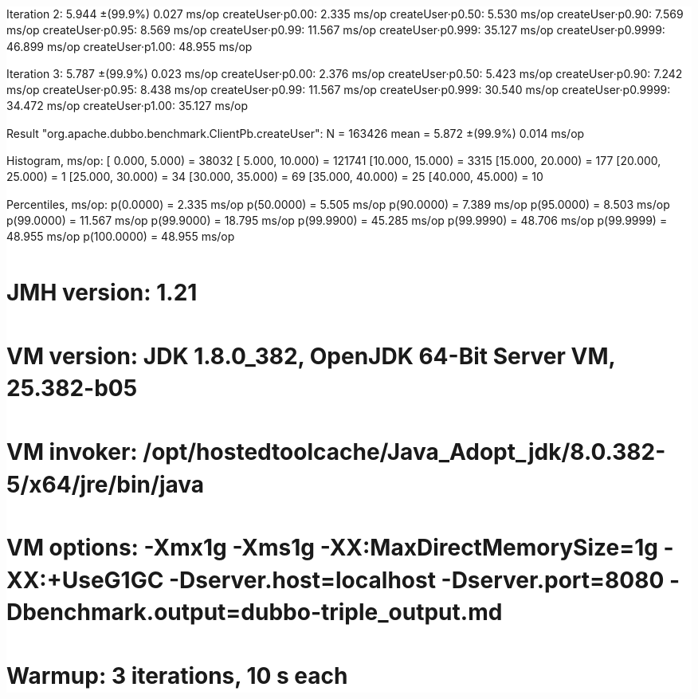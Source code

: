 Iteration   2: 5.944 ±(99.9%) 0.027 ms/op
                 createUser·p0.00:   2.335 ms/op
                 createUser·p0.50:   5.530 ms/op
                 createUser·p0.90:   7.569 ms/op
                 createUser·p0.95:   8.569 ms/op
                 createUser·p0.99:   11.567 ms/op
                 createUser·p0.999:  35.127 ms/op
                 createUser·p0.9999: 46.899 ms/op
                 createUser·p1.00:   48.955 ms/op

Iteration   3: 5.787 ±(99.9%) 0.023 ms/op
                 createUser·p0.00:   2.376 ms/op
                 createUser·p0.50:   5.423 ms/op
                 createUser·p0.90:   7.242 ms/op
                 createUser·p0.95:   8.438 ms/op
                 createUser·p0.99:   11.567 ms/op
                 createUser·p0.999:  30.540 ms/op
                 createUser·p0.9999: 34.472 ms/op
                 createUser·p1.00:   35.127 ms/op



Result "org.apache.dubbo.benchmark.ClientPb.createUser":
  N = 163426
  mean =      5.872 ±(99.9%) 0.014 ms/op

  Histogram, ms/op:
    [ 0.000,  5.000) = 38032 
    [ 5.000, 10.000) = 121741 
    [10.000, 15.000) = 3315 
    [15.000, 20.000) = 177 
    [20.000, 25.000) = 1 
    [25.000, 30.000) = 34 
    [30.000, 35.000) = 69 
    [35.000, 40.000) = 25 
    [40.000, 45.000) = 10 

  Percentiles, ms/op:
      p(0.0000) =      2.335 ms/op
     p(50.0000) =      5.505 ms/op
     p(90.0000) =      7.389 ms/op
     p(95.0000) =      8.503 ms/op
     p(99.0000) =     11.567 ms/op
     p(99.9000) =     18.795 ms/op
     p(99.9900) =     45.285 ms/op
     p(99.9990) =     48.706 ms/op
     p(99.9999) =     48.955 ms/op
    p(100.0000) =     48.955 ms/op


# JMH version: 1.21
# VM version: JDK 1.8.0_382, OpenJDK 64-Bit Server VM, 25.382-b05
# VM invoker: /opt/hostedtoolcache/Java_Adopt_jdk/8.0.382-5/x64/jre/bin/java
# VM options: -Xmx1g -Xms1g -XX:MaxDirectMemorySize=1g -XX:+UseG1GC -Dserver.host=localhost -Dserver.port=8080 -Dbenchmark.output=dubbo-triple_output.md
# Warmup: 3 iterations, 10 s each